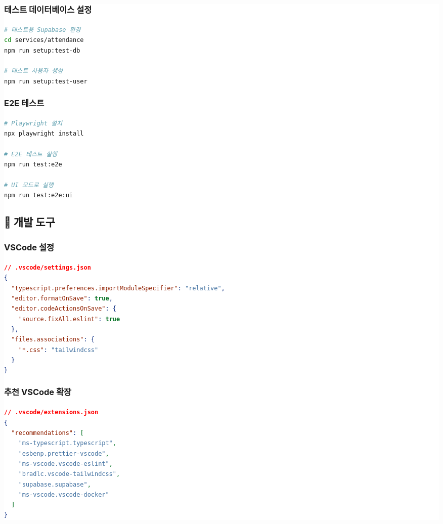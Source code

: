 ### 테스트 데이터베이스 설정
```bash
# 테스트용 Supabase 환경
cd services/attendance
npm run setup:test-db

# 테스트 사용자 생성
npm run setup:test-user
```

### E2E 테스트
```bash
# Playwright 설치
npx playwright install

# E2E 테스트 실행
npm run test:e2e

# UI 모드로 실행
npm run test:e2e:ui
```

## 🔧 개발 도구

### VSCode 설정
```json
// .vscode/settings.json
{
  "typescript.preferences.importModuleSpecifier": "relative",
  "editor.formatOnSave": true,
  "editor.codeActionsOnSave": {
    "source.fixAll.eslint": true
  },
  "files.associations": {
    "*.css": "tailwindcss"
  }
}
```

### 추천 VSCode 확장
```json
// .vscode/extensions.json
{
  "recommendations": [
    "ms-typescript.typescript",
    "esbenp.prettier-vscode",
    "ms-vscode.vscode-eslint",
    "bradlc.vscode-tailwindcss",
    "supabase.supabase",
    "ms-vscode.vscode-docker"
  ]
}
```
